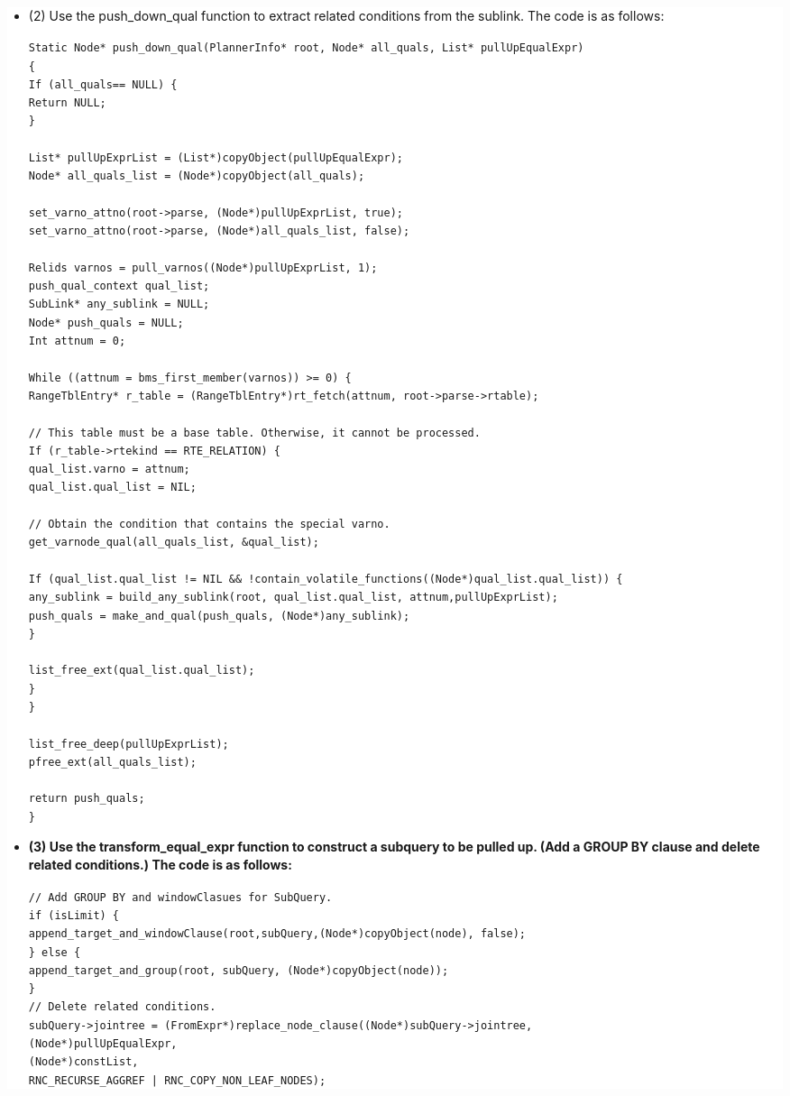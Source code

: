   - \(2\) Use the push\_down\_qual function to extract related conditions from the sublink. The code is as follows:

    ```
    Static Node* push_down_qual(PlannerInfo* root, Node* all_quals, List* pullUpEqualExpr)
    {
    If (all_quals== NULL) {
    Return NULL;
    }
    
    List* pullUpExprList = (List*)copyObject(pullUpEqualExpr);
    Node* all_quals_list = (Node*)copyObject(all_quals);
    
    set_varno_attno(root->parse, (Node*)pullUpExprList, true);
    set_varno_attno(root->parse, (Node*)all_quals_list, false);
    
    Relids varnos = pull_varnos((Node*)pullUpExprList, 1);
    push_qual_context qual_list;
    SubLink* any_sublink = NULL;
    Node* push_quals = NULL;
    Int attnum = 0;
    
    While ((attnum = bms_first_member(varnos)) >= 0) {
    RangeTblEntry* r_table = (RangeTblEntry*)rt_fetch(attnum, root->parse->rtable);
    
    // This table must be a base table. Otherwise, it cannot be processed.
    If (r_table->rtekind == RTE_RELATION) {
    qual_list.varno = attnum;
    qual_list.qual_list = NIL;
    
    // Obtain the condition that contains the special varno.
    get_varnode_qual(all_quals_list, &qual_list);
    
    If (qual_list.qual_list != NIL && !contain_volatile_functions((Node*)qual_list.qual_list)) {
    any_sublink = build_any_sublink(root, qual_list.qual_list, attnum,pullUpExprList);
    push_quals = make_and_qual(push_quals, (Node*)any_sublink);
    }
    
    list_free_ext(qual_list.qual_list);
    }
    }
    
    list_free_deep(pullUpExprList);
    pfree_ext(all_quals_list);
    
    return push_quals;
    }
    ```

  - **\(3\) Use the transform\_equal\_expr function to construct a subquery to be pulled up. \(Add a GROUP BY clause and delete related conditions.\) The code is as follows:**

    ```
    // Add GROUP BY and windowClasues for SubQuery.
    if (isLimit) {
    append_target_and_windowClause(root,subQuery,(Node*)copyObject(node), false);
    } else {
    append_target_and_group(root, subQuery, (Node*)copyObject(node));
    }
    // Delete related conditions.
    subQuery->jointree = (FromExpr*)replace_node_clause((Node*)subQuery->jointree,
    (Node*)pullUpEqualExpr,
    (Node*)constList,
    RNC_RECURSE_AGGREF | RNC_COPY_NON_LEAF_NODES);
    ```
